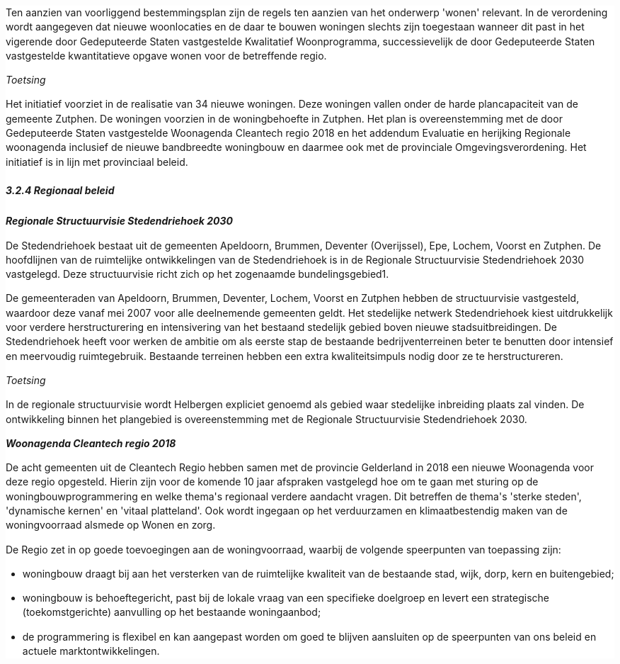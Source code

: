 Ten aanzien van voorliggend bestemmingsplan zijn de regels ten aanzien van het onderwerp 'wonen' relevant. In de verordening wordt aangegeven dat nieuwe woonlocaties en de daar te bouwen woningen slechts zijn toegestaan wanneer dit past in het vigerende door Gedeputeerde Staten vastgestelde Kwalitatief Woonprogramma, successievelijk de door Gedeputeerde Staten vastgestelde kwantitatieve opgave wonen voor de betreffende regio.

*Toetsing*

Het initiatief voorziet in de realisatie van 34 nieuwe woningen. Deze woningen vallen onder de harde plancapaciteit van de gemeente Zutphen. De woningen voorzien in de woningbehoefte in Zutphen. Het plan is overeenstemming met de door Gedeputeerde Staten vastgestelde Woonagenda Cleantech regio 2018 en het addendum Evaluatie en herijking Regionale woonagenda inclusief de nieuwe bandbreedte woningbouw en daarmee ook met de provinciale Omgevingsverordening. Het initiatief is in lijn met provinciaal beleid.

##### 3\.2\.4 Regionaal beleid

***Regionale Structuurvisie Stedendriehoek 2030***

De Stedendriehoek bestaat uit de gemeenten Apeldoorn, Brummen, Deventer (Overijssel), Epe, Lochem, Voorst en Zutphen. De hoofdlijnen van de ruimtelijke ontwikkelingen van de Stedendriehoek is in de Regionale Structuurvisie Stedendriehoek 2030 vastgelegd. Deze structuurvisie richt zich op het zogenaamde bundelingsgebied1.

De gemeenteraden van Apeldoorn, Brummen, Deventer, Lochem, Voorst en Zutphen hebben de structuurvisie vastgesteld, waardoor deze vanaf mei 2007 voor alle deelnemende gemeenten geldt. Het stedelijke netwerk Stedendriehoek kiest uitdrukkelijk voor verdere herstructurering en intensivering van het bestaand stedelijk gebied boven nieuwe stadsuitbreidingen. De Stedendriehoek heeft voor werken de ambitie om als eerste stap de bestaande bedrijventerreinen beter te benutten door intensief en meervoudig ruimtegebruik. Bestaande terreinen hebben een extra kwaliteitsimpuls nodig door ze te herstructureren.

*Toetsing*

In de regionale structuurvisie wordt Helbergen expliciet genoemd als gebied waar stedelijke inbreiding plaats zal vinden. De ontwikkeling binnen het plangebied is overeenstemming met de Regionale Structuurvisie Stedendriehoek 2030\.

***Woonagenda Cleantech regio 2018***

De acht gemeenten uit de Cleantech Regio hebben samen met de provincie Gelderland in 2018 een nieuwe Woonagenda voor deze regio opgesteld. Hierin zijn voor de komende 10 jaar afspraken vastgelegd hoe om te gaan met sturing op de woningbouwprogrammering en welke thema's regionaal verdere aandacht vragen. Dit betreffen de thema's 'sterke steden', 'dynamische kernen' en 'vitaal platteland'. Ook wordt ingegaan op het verduurzamen en klimaatbestendig maken van de woningvoorraad alsmede op Wonen en zorg.

De Regio zet in op goede toevoegingen aan de woningvoorraad, waarbij de volgende speerpunten van toepassing zijn:

* woningbouw draagt bij aan het versterken van de ruimtelijke kwaliteit van de bestaande stad, wijk, dorp, kern en buitengebied;

* woningbouw is behoeftegericht, past bij de lokale vraag van een specifieke doelgroep en levert een strategische (toekomstgerichte) aanvulling op het bestaande woningaanbod;

* de programmering is flexibel en kan aangepast worden om goed te blijven aansluiten op de speerpunten van ons beleid en actuele marktontwikkelingen.

